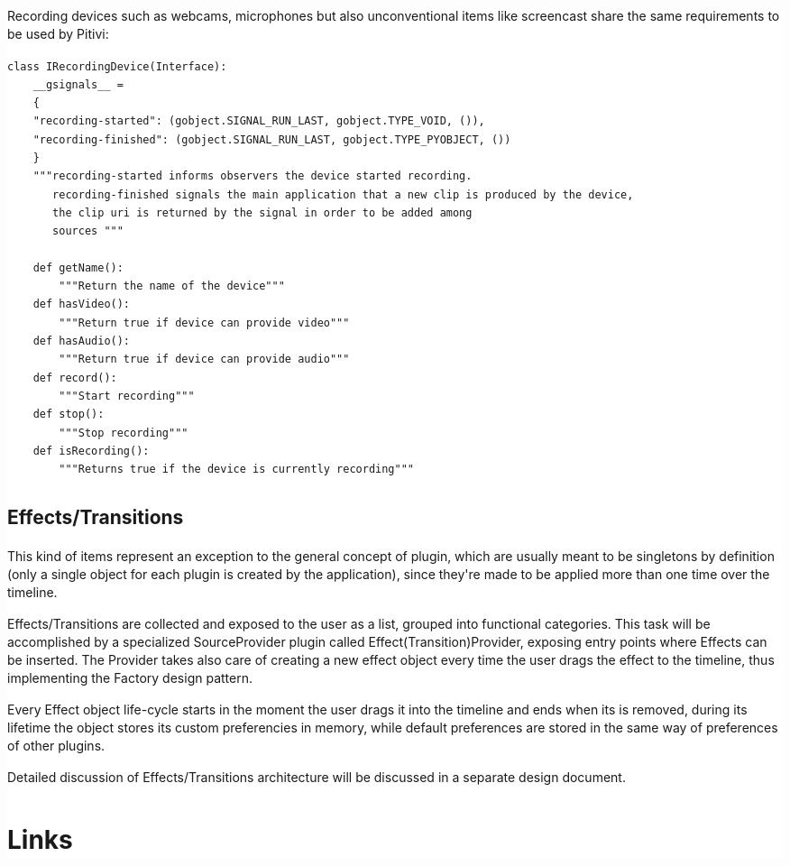 Recording devices such as webcams, microphones but also unconventional
items like screencast share the same requirements to be used by Pitivi:

```
class IRecordingDevice(Interface):
    __gsignals__ =
    {
    "recording-started": (gobject.SIGNAL_RUN_LAST, gobject.TYPE_VOID, ()),
    "recording-finished": (gobject.SIGNAL_RUN_LAST, gobject.TYPE_PYOBJECT, ())
    }
    """recording-started informs observers the device started recording.
       recording-finished signals the main application that a new clip is produced by the device,
       the clip uri is returned by the signal in order to be added among
       sources """

    def getName():
        """Return the name of the device"""
    def hasVideo():
        """Return true if device can provide video"""
    def hasAudio():
        """Return true if device can provide audio"""
    def record():
        """Start recording"""
    def stop():
        """Stop recording"""
    def isRecording():
        """Returns true if the device is currently recording"""
```

## Effects/Transitions

This kind of items represent an exception to the general concept of
plugin, which are usually meant to be singletons by definition (only a
single object for each plugin is created by the application), since
they're made to be applied more than one time over the timeline.

Effects/Transitions are collected and exposed to the user as a list,
grouped into functional categories. This task will be accomplished by a
specialized SourceProvider plugin called Effect(Transition)Provider,
exposing entry points where Effects can be inserted. The Provider takes
also care of creating a new effect object every time the user drags the
effect to the timeline, thus implementing the Factory design pattern.

Every Effect object life-cycle starts in the moment the user drags it
into the timeline and ends when its is removed, during its lifetime the
object stores its custom preferencies in memory, while default
preferences are stored in the same way of preferences of other plugins.

Detailed discussion of Effects/Transitions architecture will be
discussed in a separate design document.

# Links
